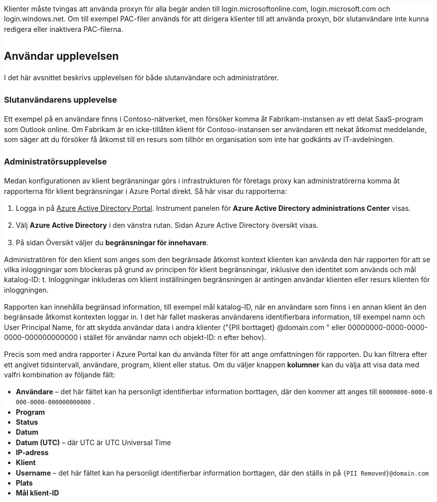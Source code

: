 Klienter måste tvingas att använda proxyn för alla begär anden till login.microsoftonline.com, login.microsoft.com och login.windows.net. Om till exempel PAC-filer används för att dirigera klienter till att använda proxyn, bör slutanvändare inte kunna redigera eller inaktivera PAC-filerna.

## <a name="the-user-experience"></a>Användar upplevelsen

I det här avsnittet beskrivs upplevelsen för både slutanvändare och administratörer.

### <a name="end-user-experience"></a>Slutanvändarens upplevelse

Ett exempel på en användare finns i Contoso-nätverket, men försöker komma åt Fabrikam-instansen av ett delat SaaS-program som Outlook online. Om Fabrikam är en icke-tillåten klient för Contoso-instansen ser användaren ett nekat åtkomst meddelande, som säger att du försöker få åtkomst till en resurs som tillhör en organisation som inte har godkänts av IT-avdelningen.

### <a name="admin-experience"></a>Administratörsupplevelse

Medan konfigurationen av klient begränsningar görs i infrastrukturen för företags proxy kan administratörerna komma åt rapporterna för klient begränsningar i Azure Portal direkt. Så här visar du rapporterna:

1. Logga in på [Azure Active Directory Portal](https://aad.portal.azure.com/). Instrument panelen för **Azure Active Directory administrations Center** visas.

2. Välj **Azure Active Directory** i den vänstra rutan. Sidan Azure Active Directory översikt visas.

3. På sidan Översikt väljer du **begränsningar för innehavare**.

Administratören för den klient som anges som den begränsade åtkomst kontext klienten kan använda den här rapporten för att se vilka inloggningar som blockeras på grund av principen för klient begränsningar, inklusive den identitet som används och mål katalog-ID: t. Inloggningar inkluderas om klient inställningen begränsningen är antingen användar klienten eller resurs klienten för inloggningen.

Rapporten kan innehålla begränsad information, till exempel mål katalog-ID, när en användare som finns i en annan klient än den begränsade åtkomst kontexten loggar in. I det här fallet maskeras användarens identifierbara information, till exempel namn och User Principal Name, för att skydda användar data i andra klienter ("{PII borttaget} @domain.com " eller 00000000-0000-0000-0000-000000000000 i stället för användar namn och objekt-ID: n efter behov). 

Precis som med andra rapporter i Azure Portal kan du använda filter för att ange omfattningen för rapporten. Du kan filtrera efter ett angivet tidsintervall, användare, program, klient eller status. Om du väljer knappen **kolumner** kan du välja att visa data med valfri kombination av följande fält:

- **Användare** – det här fältet kan ha personligt identifierbar information borttagen, där den kommer att anges till `00000000-0000-0000-0000-000000000000` . 
- **Program**
- **Status**
- **Datum**
- **Datum (UTC)** – där UTC är UTC Universal Time
- **IP-adress**
- **Klient**
- **Username** – det här fältet kan ha personligt identifierbar information borttagen, där den ställs in på `{PII Removed}@domain.com`
- **Plats**
- **Mål klient-ID**
